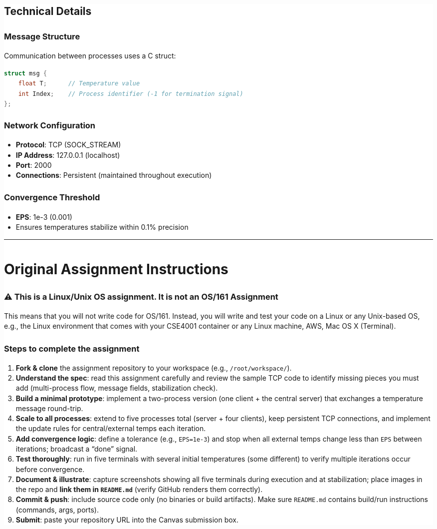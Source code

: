 
## Technical Details

### Message Structure

Communication between processes uses a C struct:

```c
struct msg {
    float T;      // Temperature value
    int Index;    // Process identifier (-1 for termination signal)
};
```

### Network Configuration

- **Protocol**: TCP (SOCK_STREAM)
- **IP Address**: 127.0.0.1 (localhost)
- **Port**: 2000
- **Connections**: Persistent (maintained throughout execution)

### Convergence Threshold

- **EPS**: 1e-3 (0.001)
- Ensures temperatures stabilize within 0.1% precision

---


# Original Assignment Instructions

### :warning: This is a Linux/Unix OS assignment. It is not an OS/161 Assignment

This means that you will not write code for OS/161. Instead, you will write and test your code on a Linux or any Unix-based OS, e.g., the Linux environment that comes with your CSE4001 container or any Linux machine, AWS, Mac OS X (Terminal). 

### Steps to complete the assignment

1. **Fork & clone** the assignment repository to your workspace (e.g., `/root/workspace/`).
2. **Understand the spec**: read this assignment carefully and review the sample TCP code to identify missing pieces you must add (multi-process flow, message fields, stabilization check).
3. **Build a minimal prototype**: implement a two-process version (one client + the central server) that exchanges a temperature message round-trip.
4. **Scale to all processes**: extend to five processes total (server + four clients), keep persistent TCP connections, and implement the update rules for central/external temps each iteration.
5. **Add convergence logic**: define a tolerance (e.g., `EPS=1e-3`) and stop when all external temps change less than `EPS` between iterations; broadcast a “done” signal.
6. **Test thoroughly**: run in five terminals with several initial temperatures (some different) to verify multiple iterations occur before convergence.
7. **Document & illustrate**: capture screenshots showing all five terminals during execution and at stabilization; place images in the repo and **link them in `README.md`** (verify GitHub renders them correctly).
8. **Commit & push**: include source code only (no binaries or build artifacts). Make sure `README.md` contains build/run instructions (commands, args, ports).
9. **Submit**: paste your repository URL into the Canvas submission box.

